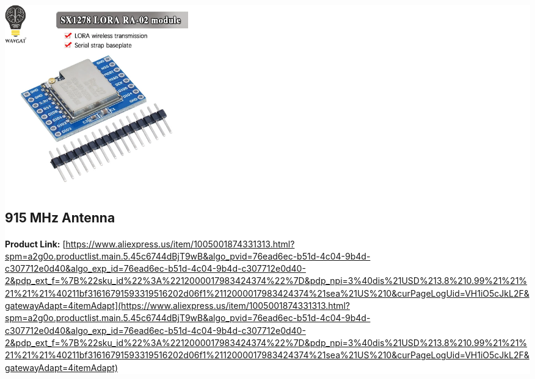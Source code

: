 <img src="https://github.com/frenziopen/FrenziTech/blob/main/Documentation/V3%20-%20Documentation/Modules/LoraRa02.webp" width="300" /> </br>

## 915 MHz Antenna
**Product Link:** [https://www.aliexpress.us/item/1005001874331313.html?spm=a2g0o.productlist.main.5.45c6744dBjT9wB&algo_pvid=76ead6ec-b51d-4c04-9b4d-c307712e0d40&algo_exp_id=76ead6ec-b51d-4c04-9b4d-c307712e0d40-2&pdp_ext_f=%7B%22sku_id%22%3A%2212000017983424374%22%7D&pdp_npi=3%40dis%21USD%213.8%210.99%21%21%21%21%21%40211bf31616791593319516202d06f1%2112000017983424374%21sea%21US%210&curPageLogUid=VH1iO5cJkL2F&gatewayAdapt=4itemAdapt](https://www.aliexpress.us/item/1005001874331313.html?spm=a2g0o.productlist.main.5.45c6744dBjT9wB&algo_pvid=76ead6ec-b51d-4c04-9b4d-c307712e0d40&algo_exp_id=76ead6ec-b51d-4c04-9b4d-c307712e0d40-2&pdp_ext_f=%7B%22sku_id%22%3A%2212000017983424374%22%7D&pdp_npi=3%40dis%21USD%213.8%210.99%21%21%21%21%21%40211bf31616791593319516202d06f1%2112000017983424374%21sea%21US%210&curPageLogUid=VH1iO5cJkL2F&gatewayAdapt=4itemAdapt) </br>
